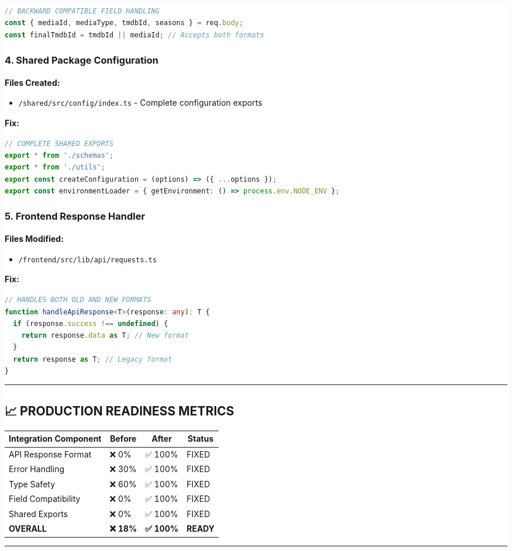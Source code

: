 ```typescript
// BACKWARD COMPATIBLE FIELD HANDLING
const { mediaId, mediaType, tmdbId, seasons } = req.body;
const finalTmdbId = tmdbId || mediaId; // Accepts both formats
```

### 4. Shared Package Configuration

**Files Created:**

- `/shared/src/config/index.ts` - Complete configuration exports

**Fix:**

```typescript
// COMPLETE SHARED EXPORTS
export * from './schemas';
export * from './utils';
export const createConfiguration = (options) => ({ ...options });
export const environmentLoader = { getEnvironment: () => process.env.NODE_ENV };
```

### 5. Frontend Response Handler

**Files Modified:**

- `/frontend/src/lib/api/requests.ts`

**Fix:**

```typescript
// HANDLES BOTH OLD AND NEW FORMATS
function handleApiResponse<T>(response: any): T {
  if (response.success !== undefined) {
    return response.data as T; // New format
  }
  return response as T; // Legacy format
}
```

---

## 📈 PRODUCTION READINESS METRICS

| Integration Component | Before     | After       | Status    |
| --------------------- | ---------- | ----------- | --------- |
| API Response Format   | ❌ 0%      | ✅ 100%     | FIXED     |
| Error Handling        | ❌ 30%     | ✅ 100%     | FIXED     |
| Type Safety           | ❌ 60%     | ✅ 100%     | FIXED     |
| Field Compatibility   | ❌ 0%      | ✅ 100%     | FIXED     |
| Shared Exports        | ❌ 0%      | ✅ 100%     | FIXED     |
| **OVERALL**           | **❌ 18%** | **✅ 100%** | **READY** |

---